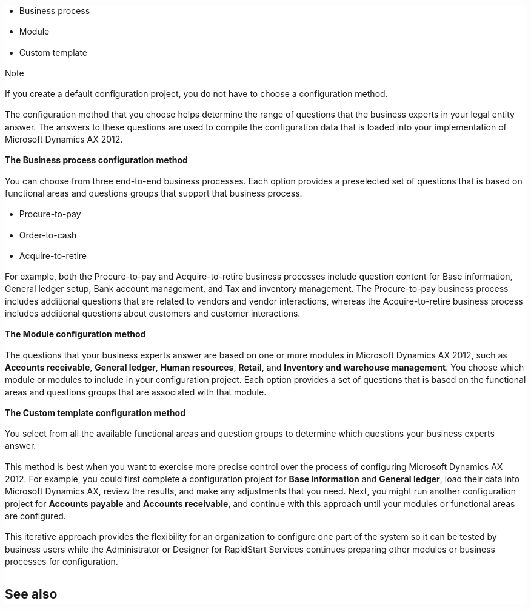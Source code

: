   - Business process

  - Module

  - Custom template


> [!NOTE]
> <P>If you create a default configuration project, you do not have to choose a configuration method.</P>



The configuration method that you choose helps determine the range of questions that the business experts in your legal entity answer. The answers to these questions are used to compile the configuration data that is loaded into your implementation of Microsoft Dynamics AX 2012.

**The Business process configuration method**

You can choose from three end-to-end business processes. Each option provides a preselected set of questions that is based on functional areas and questions groups that support that business process.

  - Procure-to-pay

  - Order-to-cash

  - Acquire-to-retire

For example, both the Procure-to-pay and Acquire-to-retire business processes include question content for Base information, General ledger setup, Bank account management, and Tax and inventory management. The Procure-to-pay business process includes additional questions that are related to vendors and vendor interactions, whereas the Acquire-to-retire business process includes additional questions about customers and customer interactions.

**The Module configuration method**

The questions that your business experts answer are based on one or more modules in Microsoft Dynamics AX 2012, such as **Accounts receivable**, **General ledger**, **Human resources**, **Retail**, and **Inventory and warehouse management**. You choose which module or modules to include in your configuration project. Each option provides a set of questions that is based on the functional areas and questions groups that are associated with that module.

**The Custom template configuration method**

You select from all the available functional areas and question groups to determine which questions your business experts answer.

This method is best when you want to exercise more precise control over the process of configuring Microsoft Dynamics AX 2012. For example, you could first complete a configuration project for **Base information** and **General ledger**, load their data into Microsoft Dynamics AX, review the results, and make any adjustments that you need. Next, you might run another configuration project for **Accounts payable** and **Accounts receivable**, and continue with this approach until your modules or functional areas are configured.

This iterative approach provides the flexibility for an organization to configure one part of the system so it can be tested by business users while the Administrator or Designer for RapidStart Services continues preparing other modules or business processes for configuration.

## See also
